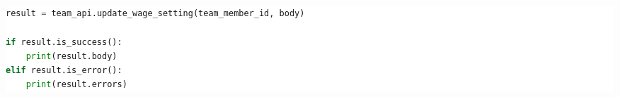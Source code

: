 ```python
result = team_api.update_wage_setting(team_member_id, body)

if result.is_success():
    print(result.body)
elif result.is_error():
    print(result.errors)
```

